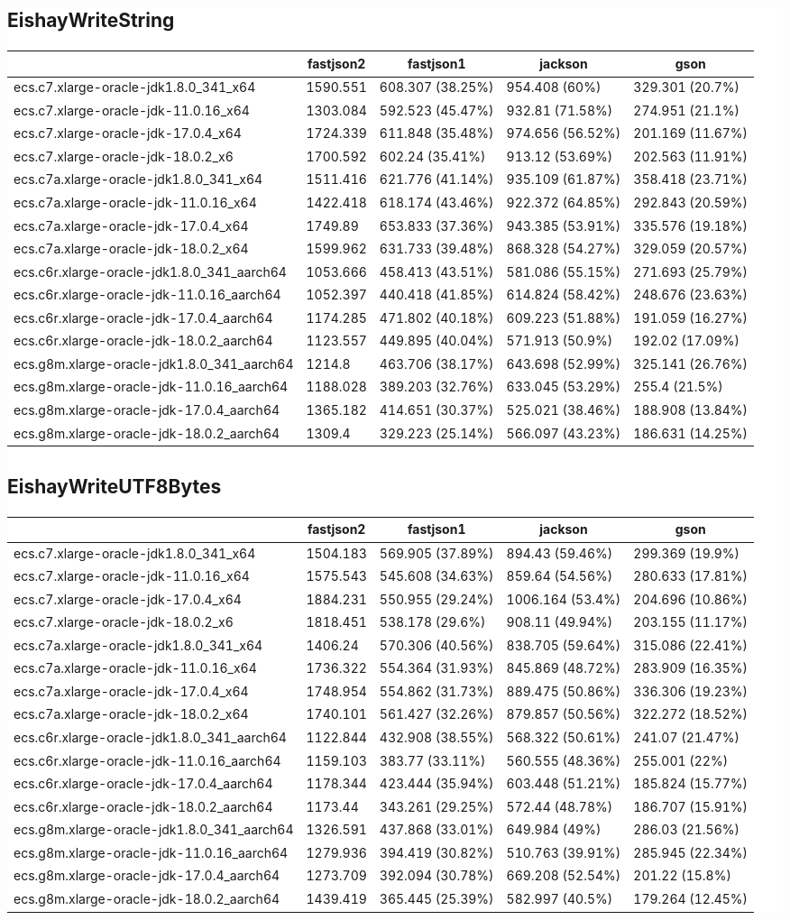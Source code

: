 ## EishayWriteString
| 	 	|	fastjson2	|	fastjson1	|	jackson	|	gson |
|-----|----------|----------|----------|-----|
| ecs.c7.xlarge-oracle-jdk1.8.0_341_x64	|	1590.551	|	608.307 (38.25%)	|	954.408 (60%)	|	329.301 (20.7%) |
| ecs.c7.xlarge-oracle-jdk-11.0.16_x64	|	1303.084	|	592.523 (45.47%)	|	932.81 (71.58%)	|	274.951 (21.1%) |
| ecs.c7.xlarge-oracle-jdk-17.0.4_x64	|	1724.339	|	611.848 (35.48%)	|	974.656 (56.52%)	|	201.169 (11.67%) |
| ecs.c7.xlarge-oracle-jdk-18.0.2_x6	|	1700.592	|	602.24 (35.41%)	|	913.12 (53.69%)	|	202.563 (11.91%) |
| ecs.c7a.xlarge-oracle-jdk1.8.0_341_x64	|	1511.416	|	621.776 (41.14%)	|	935.109 (61.87%)	|	358.418 (23.71%) |
| ecs.c7a.xlarge-oracle-jdk-11.0.16_x64	|	1422.418	|	618.174 (43.46%)	|	922.372 (64.85%)	|	292.843 (20.59%) |
| ecs.c7a.xlarge-oracle-jdk-17.0.4_x64	|	1749.89	|	653.833 (37.36%)	|	943.385 (53.91%)	|	335.576 (19.18%) |
| ecs.c7a.xlarge-oracle-jdk-18.0.2_x64	|	1599.962	|	631.733 (39.48%)	|	868.328 (54.27%)	|	329.059 (20.57%) |
| ecs.c6r.xlarge-oracle-jdk1.8.0_341_aarch64	|	1053.666	|	458.413 (43.51%)	|	581.086 (55.15%)	|	271.693 (25.79%) |
| ecs.c6r.xlarge-oracle-jdk-11.0.16_aarch64	|	1052.397	|	440.418 (41.85%)	|	614.824 (58.42%)	|	248.676 (23.63%) |
| ecs.c6r.xlarge-oracle-jdk-17.0.4_aarch64	|	1174.285	|	471.802 (40.18%)	|	609.223 (51.88%)	|	191.059 (16.27%) |
| ecs.c6r.xlarge-oracle-jdk-18.0.2_aarch64	|	1123.557	|	449.895 (40.04%)	|	571.913 (50.9%)	|	192.02 (17.09%) |
| ecs.g8m.xlarge-oracle-jdk1.8.0_341_aarch64	|	1214.8	|	463.706 (38.17%)	|	643.698 (52.99%)	|	325.141 (26.76%) |
| ecs.g8m.xlarge-oracle-jdk-11.0.16_aarch64	|	1188.028	|	389.203 (32.76%)	|	633.045 (53.29%)	|	255.4 (21.5%) |
| ecs.g8m.xlarge-oracle-jdk-17.0.4_aarch64	|	1365.182	|	414.651 (30.37%)	|	525.021 (38.46%)	|	188.908 (13.84%) |
| ecs.g8m.xlarge-oracle-jdk-18.0.2_aarch64	|	1309.4	|	329.223 (25.14%)	|	566.097 (43.23%)	|	186.631 (14.25%) |

## EishayWriteUTF8Bytes
| 	 	|	fastjson2	|	fastjson1	|	jackson	|	gson |
|-----|----------|----------|----------|-----|
| ecs.c7.xlarge-oracle-jdk1.8.0_341_x64	|	1504.183	|	569.905 (37.89%)	|	894.43 (59.46%)	|	299.369 (19.9%) |
| ecs.c7.xlarge-oracle-jdk-11.0.16_x64	|	1575.543	|	545.608 (34.63%)	|	859.64 (54.56%)	|	280.633 (17.81%) |
| ecs.c7.xlarge-oracle-jdk-17.0.4_x64	|	1884.231	|	550.955 (29.24%)	|	1006.164 (53.4%)	|	204.696 (10.86%) |
| ecs.c7.xlarge-oracle-jdk-18.0.2_x6	|	1818.451	|	538.178 (29.6%)	|	908.11 (49.94%)	|	203.155 (11.17%) |
| ecs.c7a.xlarge-oracle-jdk1.8.0_341_x64	|	1406.24	|	570.306 (40.56%)	|	838.705 (59.64%)	|	315.086 (22.41%) |
| ecs.c7a.xlarge-oracle-jdk-11.0.16_x64	|	1736.322	|	554.364 (31.93%)	|	845.869 (48.72%)	|	283.909 (16.35%) |
| ecs.c7a.xlarge-oracle-jdk-17.0.4_x64	|	1748.954	|	554.862 (31.73%)	|	889.475 (50.86%)	|	336.306 (19.23%) |
| ecs.c7a.xlarge-oracle-jdk-18.0.2_x64	|	1740.101	|	561.427 (32.26%)	|	879.857 (50.56%)	|	322.272 (18.52%) |
| ecs.c6r.xlarge-oracle-jdk1.8.0_341_aarch64	|	1122.844	|	432.908 (38.55%)	|	568.322 (50.61%)	|	241.07 (21.47%) |
| ecs.c6r.xlarge-oracle-jdk-11.0.16_aarch64	|	1159.103	|	383.77 (33.11%)	|	560.555 (48.36%)	|	255.001 (22%) |
| ecs.c6r.xlarge-oracle-jdk-17.0.4_aarch64	|	1178.344	|	423.444 (35.94%)	|	603.448 (51.21%)	|	185.824 (15.77%) |
| ecs.c6r.xlarge-oracle-jdk-18.0.2_aarch64	|	1173.44	|	343.261 (29.25%)	|	572.44 (48.78%)	|	186.707 (15.91%) |
| ecs.g8m.xlarge-oracle-jdk1.8.0_341_aarch64	|	1326.591	|	437.868 (33.01%)	|	649.984 (49%)	|	286.03 (21.56%) |
| ecs.g8m.xlarge-oracle-jdk-11.0.16_aarch64	|	1279.936	|	394.419 (30.82%)	|	510.763 (39.91%)	|	285.945 (22.34%) |
| ecs.g8m.xlarge-oracle-jdk-17.0.4_aarch64	|	1273.709	|	392.094 (30.78%)	|	669.208 (52.54%)	|	201.22 (15.8%) |
| ecs.g8m.xlarge-oracle-jdk-18.0.2_aarch64	|	1439.419	|	365.445 (25.39%)	|	582.997 (40.5%)	|	179.264 (12.45%) |

